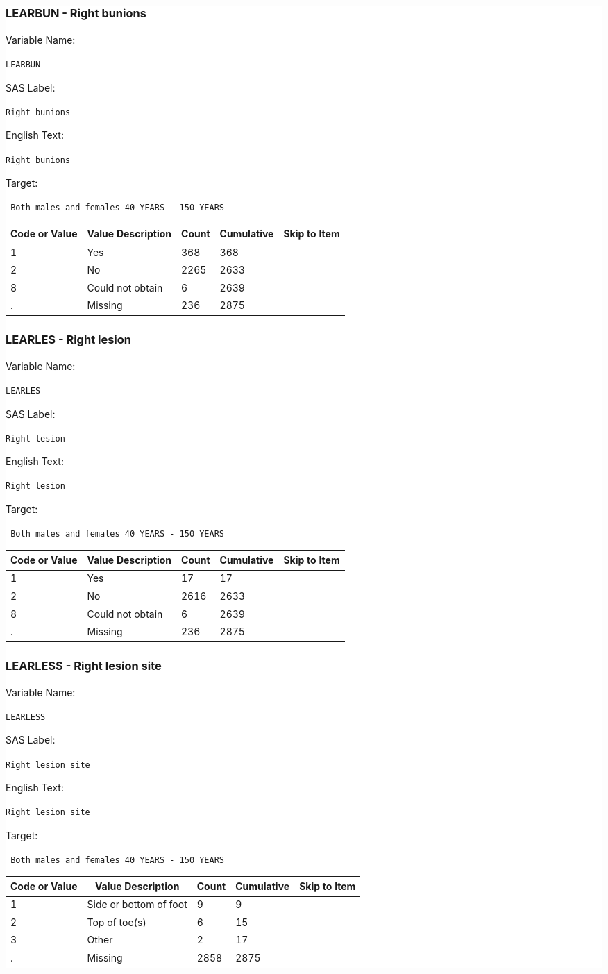 ### LEARBUN - Right bunions

Variable Name:

    LEARBUN
SAS Label:

    Right bunions
English Text:

    Right bunions
Target:

     Both males and females 40 YEARS - 150 YEARS
Code or Value | Value Description | Count | Cumulative | Skip to Item  
---|---|---|---|---  
1 | Yes | 368 | 368 |   
2 | No | 2265 | 2633 |   
8 | Could not obtain | 6 | 2639 |   
. | Missing | 236 | 2875 |   
  
### LEARLES - Right lesion

Variable Name:

    LEARLES
SAS Label:

    Right lesion
English Text:

    Right lesion
Target:

     Both males and females 40 YEARS - 150 YEARS
Code or Value | Value Description | Count | Cumulative | Skip to Item  
---|---|---|---|---  
1 | Yes | 17 | 17 |   
2 | No | 2616 | 2633 |   
8 | Could not obtain | 6 | 2639 |   
. | Missing | 236 | 2875 |   
  
### LEARLESS - Right lesion site

Variable Name:

    LEARLESS
SAS Label:

    Right lesion site
English Text:

    Right lesion site
Target:

     Both males and females 40 YEARS - 150 YEARS
Code or Value | Value Description | Count | Cumulative | Skip to Item  
---|---|---|---|---  
1 | Side or bottom of foot | 9 | 9 |   
2 | Top of toe(s) | 6 | 15 |   
3 | Other | 2 | 17 |   
. | Missing | 2858 | 2875 |   
  